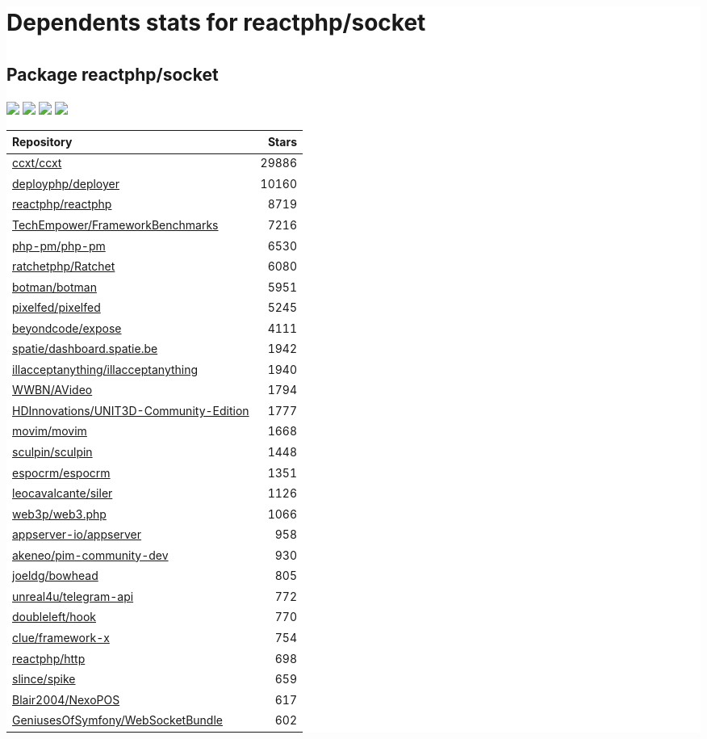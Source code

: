 # Dependents stats for reactphp/socket

## Package reactphp/socket

[![](https://img.shields.io/static/v1?label=Used%20by&message=22578&color=informational&logo=slickpic)](https://github.com/reactphp/socket/network/dependents)
[![](https://img.shields.io/static/v1?label=Used%20by%20(public)&message=1205&color=informational&logo=slickpic)](https://github.com/reactphp/socket/network/dependents)
[![](https://img.shields.io/static/v1?label=Used%20by%20(private)&message=21373&color=informational&logo=slickpic)](https://github.com/reactphp/socket/network/dependents)
[![](https://img.shields.io/static/v1?label=Used%20by%20(stars)&message=172&color=informational&logo=slickpic)](https://github.com/reactphp/socket/network/dependents)

| Repository | Stars  |
| :--------  | -----: |
|[ccxt/ccxt](https://github.com/ccxt/ccxt) | 29886 |
|[deployphp/deployer](https://github.com/deployphp/deployer) | 10160 |
|[reactphp/reactphp](https://github.com/reactphp/reactphp) | 8719 |
|[TechEmpower/FrameworkBenchmarks](https://github.com/TechEmpower/FrameworkBenchmarks) | 7216 |
|[php-pm/php-pm](https://github.com/php-pm/php-pm) | 6530 |
|[ratchetphp/Ratchet](https://github.com/ratchetphp/Ratchet) | 6080 |
|[botman/botman](https://github.com/botman/botman) | 5951 |
|[pixelfed/pixelfed](https://github.com/pixelfed/pixelfed) | 5245 |
|[beyondcode/expose](https://github.com/beyondcode/expose) | 4111 |
|[spatie/dashboard.spatie.be](https://github.com/spatie/dashboard.spatie.be) | 1942 |
|[illacceptanything/illacceptanything](https://github.com/illacceptanything/illacceptanything) | 1940 |
|[WWBN/AVideo](https://github.com/WWBN/AVideo) | 1794 |
|[HDInnovations/UNIT3D-Community-Edition](https://github.com/HDInnovations/UNIT3D-Community-Edition) | 1777 |
|[movim/movim](https://github.com/movim/movim) | 1668 |
|[sculpin/sculpin](https://github.com/sculpin/sculpin) | 1448 |
|[espocrm/espocrm](https://github.com/espocrm/espocrm) | 1351 |
|[leocavalcante/siler](https://github.com/leocavalcante/siler) | 1126 |
|[web3p/web3.php](https://github.com/web3p/web3.php) | 1066 |
|[appserver-io/appserver](https://github.com/appserver-io/appserver) | 958 |
|[akeneo/pim-community-dev](https://github.com/akeneo/pim-community-dev) | 930 |
|[joeldg/bowhead](https://github.com/joeldg/bowhead) | 805 |
|[unreal4u/telegram-api](https://github.com/unreal4u/telegram-api) | 772 |
|[doubleleft/hook](https://github.com/doubleleft/hook) | 770 |
|[clue/framework-x](https://github.com/clue/framework-x) | 754 |
|[reactphp/http](https://github.com/reactphp/http) | 698 |
|[slince/spike](https://github.com/slince/spike) | 659 |
|[Blair2004/NexoPOS](https://github.com/Blair2004/NexoPOS) | 617 |
|[GeniusesOfSymfony/WebSocketBundle](https://github.com/GeniusesOfSymfony/WebSocketBundle) | 602 |